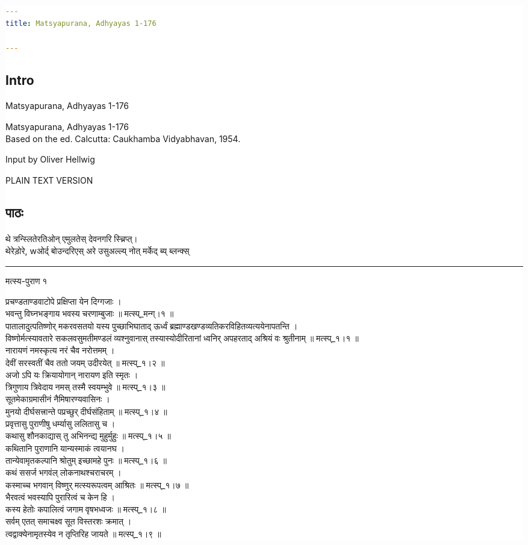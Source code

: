 ```yaml
---
title: Matsyapurana, Adhyayas 1-176

---
```

## Intro
  
  
  
  
Matsyapurana, Adhyayas 1-176  
  
  
  
  
  
Matsyapurana, Adhyayas 1-176  
Based on the ed. Calcutta: Caukhamba Vidyabhavan, 1954.  
  
  
Input by Oliver Hellwig  
  
  
  
PLAIN TEXT VERSION  
  
  
  
  


## पाठः
  
  
  
  
  
  
थे त्रन्स्लितेरतिओन् एमुलतेस् देवनगरि स्च्रिप्त्।  
थेरेड़ोरे, wओर्द् बोउन्दरिएस् अरे उसुअल्ल्य् नोत् मर्केद् ब्य् ब्लन्क्स्  
  
  
  
  
  
  
  
______________________________________________________  
  
  
मत्स्य-पुराण १  
  
प्रचण्डताण्डवाटोपे प्रक्षिप्ता येन दिग्गजाः  ।  
भवन्तु विघ्नभङ्गाय भवस्य चरणाम्बुजाः  ॥ मत्स्प्_मन्ग्।१ ॥  
पातालादुत्पतिष्णोर् मकरवसतयो यस्य पुच्छाभिघाताद् ऊर्ध्वं ब्रह्माण्डखण्डव्यतिकरविहितव्यत्ययेनापतन्ति  ।  
विष्णोर्मत्स्यावतारे सकलवसुमतीमण्डलं व्यश्नुवानास् तस्यास्योदीरितानां ध्वनिर् अपहरताद् अश्रियं वः श्रुतीनाम्  ॥ मत्स्प्_१।१ ॥  
नारायणं नमस्कृत्य नरं चैव नरोत्तमम्  ।  
देवीं सरस्वतीं चैव ततो जयम् उदीरयेत्  ॥ मत्स्प्_१।२ ॥  
अजो ऽपि यः क्रियायोगान् नारायण इति स्मृतः  ।  
त्रिगुणाय त्रिवेदाय नमस् तस्मै स्वयम्भुवे  ॥ मत्स्प्_१।३ ॥  
सूतमेकाग्रमासीनं नैमिषारण्यवासिनः  ।  
मुनयो दीर्घसत्त्रान्ते पप्रच्छुर् दीर्घसंहिताम्  ॥ मत्स्प्_१।४ ॥  
प्रवृत्तासु पुराणीषु धर्म्यासु ललितासु च  ।  
कथासु शौनकाद्यास् तु अभिनन्द्य मुहुर्मुहुः  ॥ मत्स्प्_१।५ ॥  
कथितानि पुराणानि यान्यस्माकं त्वयानघ  ।  
तान्येवामृतकल्पानि श्रोतुम् इच्छामहे पुनः  ॥ मत्स्प्_१।६ ॥  
कथं ससर्ज भगवंल् लोकनाथश्चराचरम्  ।  
कस्माच्च भगवान् विष्णुर् मत्स्यरूपत्वम् आश्रितः  ॥ मत्स्प्_१।७ ॥  
भैरवत्वं भवस्यापि पुरारित्वं च केन हि  ।  
कस्य हेतोः कपालित्वं जगाम वृषभध्वजः  ॥ मत्स्प्_१।८ ॥  
सर्वम् एतत् समाचक्ष्व सूत विस्तरशः क्रमात्  ।  
त्वद्वाक्येनामृतस्येव न तृप्तिरिह जायते  ॥ मत्स्प्_१।९ ॥  
  